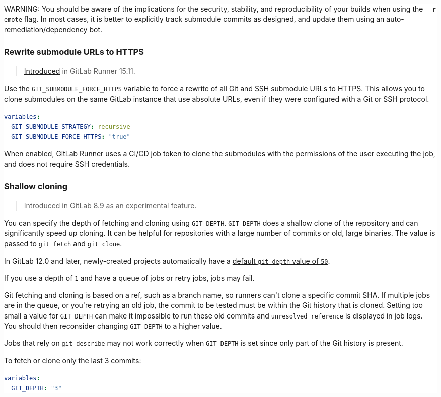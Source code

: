 WARNING:
You should be aware of the implications for the security, stability, and reproducibility of
your builds when using the `--remote` flag. In most cases, it is better to explicitly track
submodule commits as designed, and update them using an auto-remediation/dependency bot.

### Rewrite submodule URLs to HTTPS

> [Introduced](https://gitlab.com/gitlab-org/gitlab-runner/-/merge_requests/3198) in GitLab Runner 15.11.

Use the `GIT_SUBMODULE_FORCE_HTTPS` variable to force a rewrite of all Git and SSH submodule URLs to HTTPS.
This allows you to clone submodules on the same GitLab instance that use absolute URLs, even if they were
configured with a Git or SSH protocol.

```yaml
variables:
  GIT_SUBMODULE_STRATEGY: recursive
  GIT_SUBMODULE_FORCE_HTTPS: "true"
```

When enabled, GitLab Runner uses a [CI/CD job token](../jobs/ci_job_token.md) to clone the submodules with
the permissions of the user executing the job, and does not require SSH credentials.

### Shallow cloning

> Introduced in GitLab 8.9 as an experimental feature.

You can specify the depth of fetching and cloning using `GIT_DEPTH`.
`GIT_DEPTH` does a shallow clone of the repository and can significantly speed up cloning.
It can be helpful for repositories with a large number of commits or old, large binaries. The value is
passed to `git fetch` and `git clone`.

In GitLab 12.0 and later, newly-created projects automatically have a
[default `git depth` value of `50`](../pipelines/settings.md#limit-the-number-of-changes-fetched-during-clone).

If you use a depth of `1` and have a queue of jobs or retry
jobs, jobs may fail.

Git fetching and cloning is based on a ref, such as a branch name, so runners
can't clone a specific commit SHA. If multiple jobs are in the queue, or
you're retrying an old job, the commit to be tested must be within the
Git history that is cloned. Setting too small a value for `GIT_DEPTH` can make
it impossible to run these old commits and `unresolved reference` is displayed in
job logs. You should then reconsider changing `GIT_DEPTH` to a higher value.

Jobs that rely on `git describe` may not work correctly when `GIT_DEPTH` is
set since only part of the Git history is present.

To fetch or clone only the last 3 commits:

```yaml
variables:
  GIT_DEPTH: "3"
```
